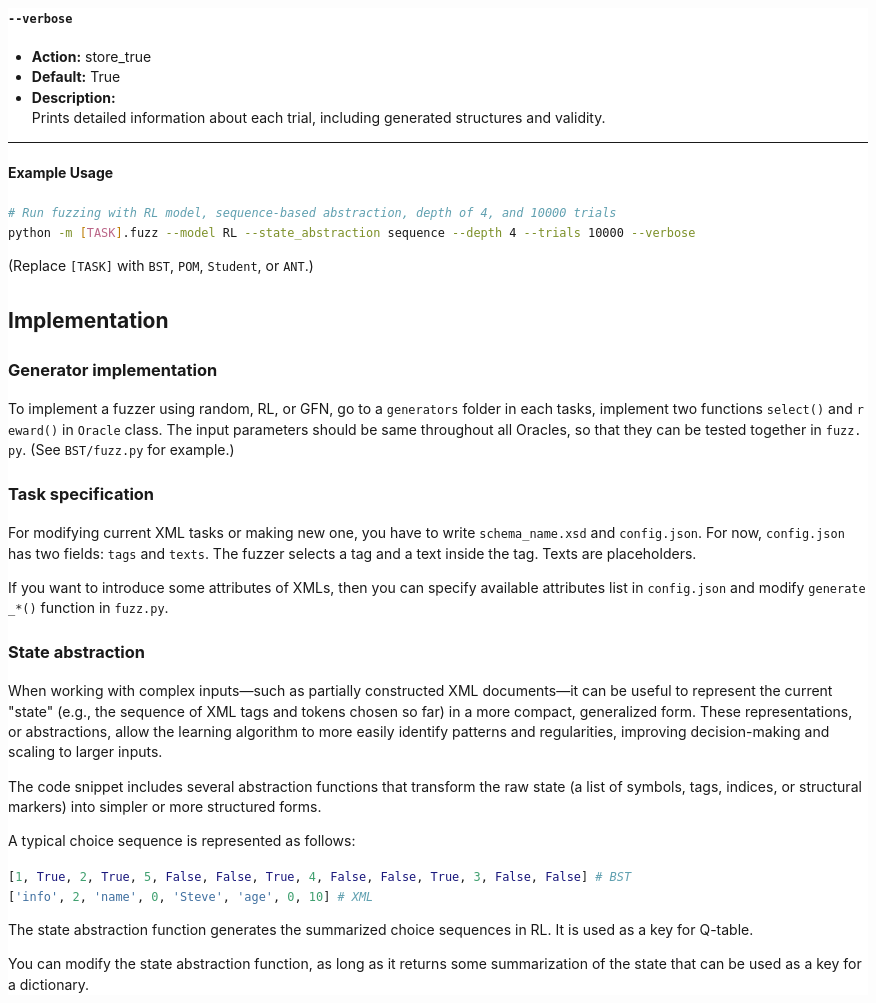 #### ```--verbose```
- **Action:** store_true  
- **Default:** True  
- **Description:**  
  Prints detailed information about each trial, including generated structures and validity.

---

#### Example Usage

```bash
# Run fuzzing with RL model, sequence-based abstraction, depth of 4, and 10000 trials
python -m [TASK].fuzz --model RL --state_abstraction sequence --depth 4 --trials 10000 --verbose
```

(Replace `[TASK]` with `BST`, `POM`, `Student`, or `ANT`.)

## Implementation
### Generator implementation
To implement a fuzzer using random, RL, or GFN, go to a ```generators``` folder in each tasks,  implement two functions ```select()``` and ```reward()``` in ```Oracle``` class. The input parameters should be same throughout all Oracles, so that they can be tested together in ```fuzz.py```. (See ```BST/fuzz.py``` for example.)

### Task specification
For modifying current XML tasks or making new one, you have to write ```schema_name.xsd``` and ```config.json```. For now, ```config.json``` has two fields: ```tags``` and ```texts```. The fuzzer selects a tag and a text inside the tag. Texts are placeholders.

If you want to introduce some attributes of XMLs, then you can specify available attributes list in ```config.json``` and modify ```generate_*()``` function in ```fuzz.py```.

### State abstraction
When working with complex inputs—such as partially constructed XML documents—it can be useful to represent the current "state" (e.g., the sequence of XML tags and tokens chosen so far) in a more compact, generalized form. These representations, or abstractions, allow the learning algorithm to more easily identify patterns and regularities, improving decision-making and scaling to larger inputs.

The code snippet includes several abstraction functions that transform the raw state (a list of symbols, tags, indices, or structural markers) into simpler or more structured forms.

A typical choice sequence is represented as follows:

```python
[1, True, 2, True, 5, False, False, True, 4, False, False, True, 3, False, False] # BST
['info', 2, 'name', 0, 'Steve', 'age', 0, 10] # XML
```

The state abstraction function generates the summarized choice sequences in RL. It is used as a key for Q-table.

You can modify the state abstraction function, as long as it returns some summarization of the state that can be used as a key for a dictionary.
